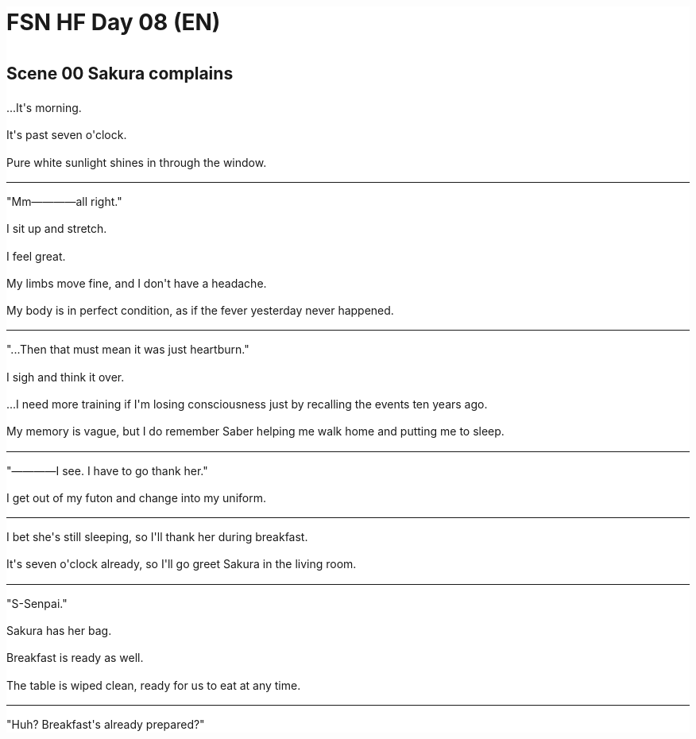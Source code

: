 # FSN HF Day 08 (EN)  
  
  
  
  
## Scene 00 Sakura complains  
  
  
  
...It's morning.  
  
It's past seven o'clock.  
  
Pure white sunlight shines in through the window.  
  
---  
  
"Mm――――all right."  
  
I sit up and stretch.  
  
I feel great.  
  
My limbs move fine, and I don't have a headache.  
  
My body is in perfect condition, as if the fever yesterday never happened.  
  
---  
  
"...Then that must mean it was just heartburn."  
  
I sigh and think it over.  
  
...I need more training if I'm losing consciousness just by recalling the events ten years ago.  
  
My memory is vague, but I do remember Saber helping me walk home and putting me to sleep.  
  
---  
  
"――――I see. I have to go thank her."  
  
I get out of my futon and change into my uniform.  
  
---  
  
I bet she's still sleeping, so I'll thank her during breakfast.  
  
It's seven o'clock already, so I'll go greet Sakura in the living room.  
  
---  
  
"S-Senpai."  
  
Sakura has her bag.  
  
Breakfast is ready as well.  
  
The table is wiped clean, ready for us to eat at any time.  
  
---  
  
"Huh? Breakfast's already prepared?"  
  